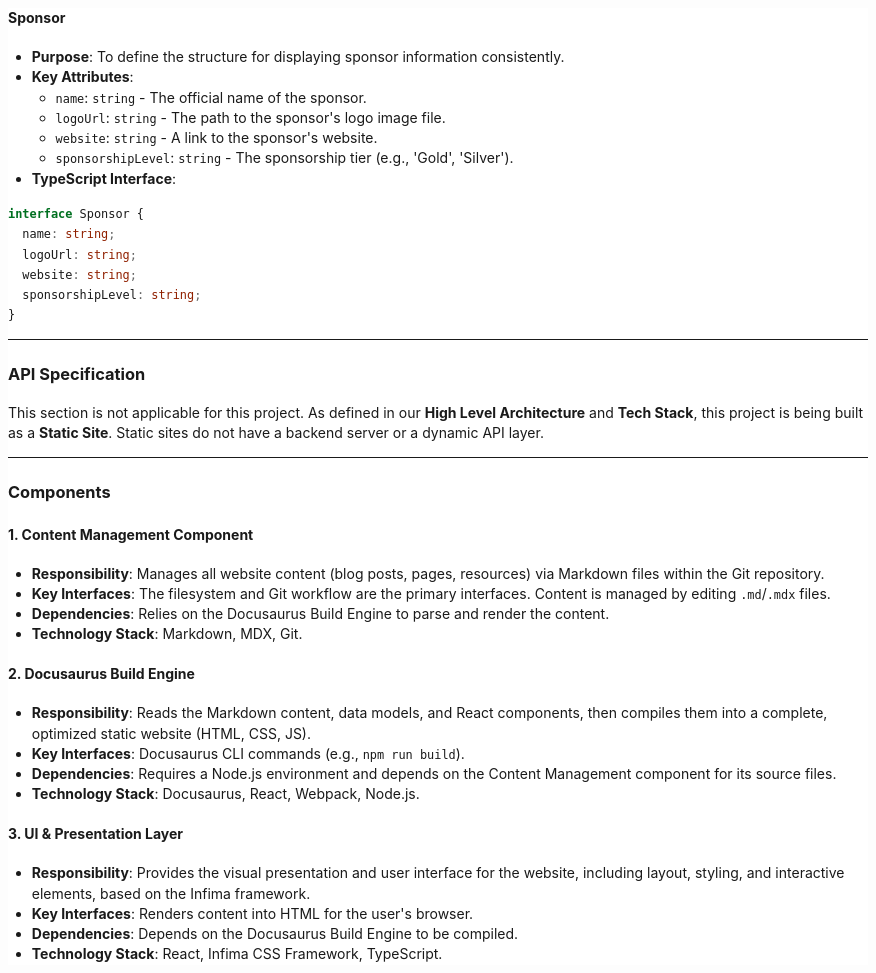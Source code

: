 
#### **Sponsor**

- **Purpose**: To define the structure for displaying sponsor information consistently.
- **Key Attributes**:
  - `name`: `string` - The official name of the sponsor.
  - `logoUrl`: `string` - The path to the sponsor's logo image file.
  - `website`: `string` - A link to the sponsor's website.
  - `sponsorshipLevel`: `string` - The sponsorship tier (e.g., 'Gold', 'Silver').
- **TypeScript Interface**:



```typescript
interface Sponsor {
  name: string;
  logoUrl: string;
  website: string;
  sponsorshipLevel: string;
}
```

---

### **API Specification**

This section is not applicable for this project. As defined in our **High Level Architecture** and **Tech Stack**, this project is being built as a **Static Site**. Static sites do not have a backend server or a dynamic API layer.

---

### **Components**

#### **1. Content Management Component**

- **Responsibility**: Manages all website content (blog posts, pages, resources) via Markdown files within the Git repository.
- **Key Interfaces**: The filesystem and Git workflow are the primary interfaces. Content is managed by editing `.md`/`.mdx` files.
- **Dependencies**: Relies on the Docusaurus Build Engine to parse and render the content.
- **Technology Stack**: Markdown, MDX, Git.

#### **2. Docusaurus Build Engine**

- **Responsibility**: Reads the Markdown content, data models, and React components, then compiles them into a complete, optimized static website (HTML, CSS, JS).
- **Key Interfaces**: Docusaurus CLI commands (e.g., `npm run build`).
- **Dependencies**: Requires a Node.js environment and depends on the Content Management component for its source files.
- **Technology Stack**: Docusaurus, React, Webpack, Node.js.

#### **3. UI & Presentation Layer**

- **Responsibility**: Provides the visual presentation and user interface for the website, including layout, styling, and interactive elements, based on the Infima framework.
- **Key Interfaces**: Renders content into HTML for the user's browser.
- **Dependencies**: Depends on the Docusaurus Build Engine to be compiled.
- **Technology Stack**: React, Infima CSS Framework, TypeScript.
